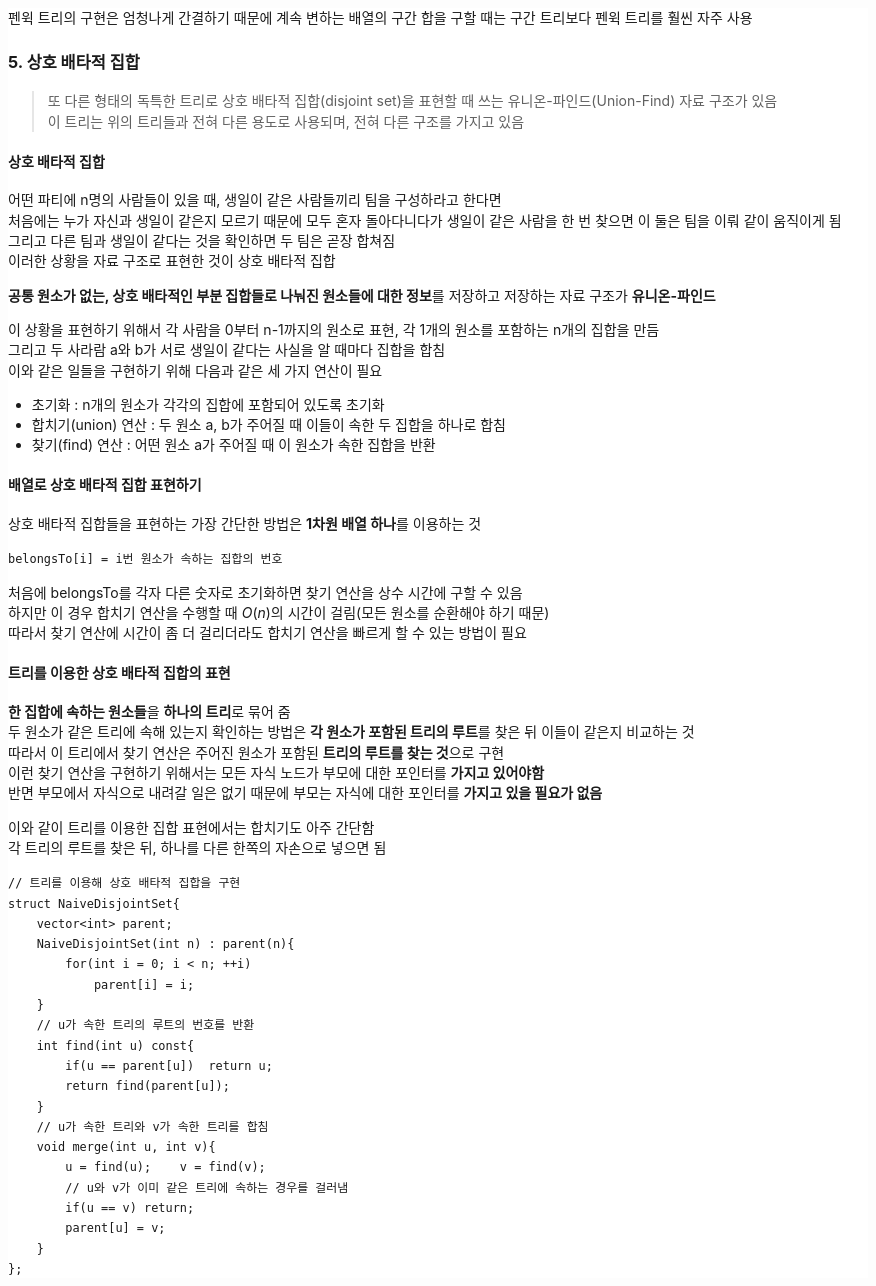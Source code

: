  펜윅 트리의 구현은 엄청나게 간결하기 때문에 계속 변하는 배열의 구간 합을 구할 때는 구간 트리보다 펜윅 트리를 훨씬 자주 사용

### 5. 상호 배타적 집합
> 또 다른 형태의 독특한 트리로 상호 배타적 집합(disjoint set)을 표현할 때 쓰는 유니온-파인드(Union-Find) 자료 구조가 있음  
이 트리는 위의 트리들과 전혀 다른 용도로 사용되며, 전혀 다른 구조를 가지고 있음  

#### 상호 배타적 집합
어떤 파티에 n명의 사람들이 있을 때, 생일이 같은 사람들끼리 팀을 구성하라고 한다면  
처음에는 누가 자신과 생일이 같은지 모르기 때문에 모두 혼자 돌아다니다가 생일이 같은 사람을 한 번 찾으면 이 둘은 팀을 이뤄 같이 움직이게 됨  
그리고 다른 팀과 생일이 같다는 것을 확인하면 두 팀은 곧장 합쳐짐  
이러한 상황을 자료 구조로 표현한 것이 상호 배타적 집합  

**공통 원소가 없는, 상호 배타적인 부분 집합들로 나눠진 원소들에 대한 정보**를 저장하고 저장하는 자료 구조가 **유니온-파인드**  

이 상황을 표현하기 위해서 각 사람을 0부터 n-1까지의 원소로 표현, 각 1개의 원소를 포함하는 n개의 집합을 만듬  
그리고 두 사라람 a와 b가 서로 생일이 같다는 사실을 알 때마다 집합을 합침  
이와 같은 일들을 구현하기 위해 다음과 같은 세 가지 연산이 필요  
 - 초기화 : n개의 원소가 각각의 집합에 포함되어 있도록 초기화
 - 합치기(union) 연산 : 두 원소 a, b가 주어질 때 이들이 속한 두 집합을 하나로 합침
 - 찾기(find) 연산 : 어떤 원소 a가 주어질 때 이 원소가 속한 집합을 반환

#### 배열로 상호 배타적 집합 표현하기
상호 배타적 집합들을 표현하는 가장 간단한 방법은 **1차원 배열 하나**를 이용하는 것  

`belongsTo[i] = i번 원소가 속하는 집합의 번호`  

처음에 belongsTo를 각자 다른 숫자로 초기화하면 찾기 연산을 상수 시간에 구할 수 있음  
하지만 이 경우 합치기 연산을 수행할 때 *O*(*n*)의 시간이 걸림(모든 원소를 순환해야 하기 때문)  
따라서 찾기 연산에 시간이 좀 더 걸리더라도 합치기 연산을 빠르게 할 수 있는 방법이 필요  

#### 트리를 이용한 상호 배타적 집합의 표현
**한 집합에 속하는 원소들**을 **하나의 트리**로 묶어 줌  
두 원소가 같은 트리에 속해 있는지 확인하는 방법은 **각 원소가 포함된 트리의 루트**를 찾은 뒤 이들이 같은지 비교하는 것  
따라서 이 트리에서 찾기 연산은 주어진 원소가 포함된 **트리의 루트를 찾는 것**으로 구현  
이런 찾기 연산을 구현하기 위해서는 모든 자식 노드가 부모에 대한 포인터를 **가지고 있어야함**  
반면 부모에서 자식으로 내려갈 일은 없기 때문에 부모는 자식에 대한 포인터를 **가지고 있을 필요가 없음**  

이와 같이 트리를 이용한 집합 표현에서는 합치기도 아주 간단함  
각 트리의 루트를 찾은 뒤, 하나를 다른 한쪽의 자손으로 넣으면 됨

```
// 트리를 이용해 상호 배타적 집합을 구현
struct NaiveDisjointSet{
    vector<int> parent;
    NaiveDisjointSet(int n) : parent(n){
        for(int i = 0; i < n; ++i)
            parent[i] = i;
    }
    // u가 속한 트리의 루트의 번호를 반환
    int find(int u) const{
        if(u == parent[u])  return u;
        return find(parent[u]);
    }
    // u가 속한 트리와 v가 속한 트리를 합침
    void merge(int u, int v){
        u = find(u);    v = find(v);
        // u와 v가 이미 같은 트리에 속하는 경우를 걸러냄
        if(u == v) return;
        parent[u] = v;
    }
};
```
